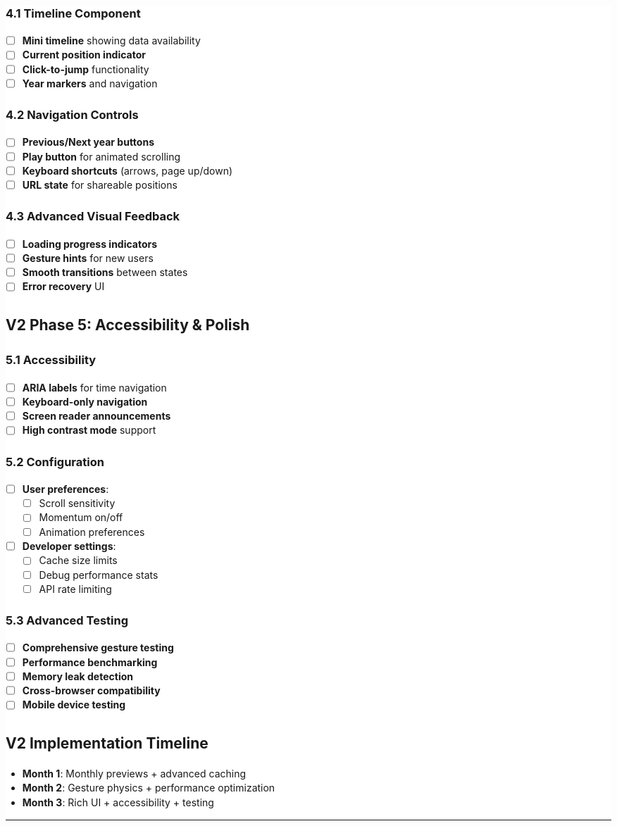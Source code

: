 ### 4.1 Timeline Component
- [ ] **Mini timeline** showing data availability
- [ ] **Current position indicator**
- [ ] **Click-to-jump** functionality
- [ ] **Year markers** and navigation

### 4.2 Navigation Controls
- [ ] **Previous/Next year buttons**
- [ ] **Play button** for animated scrolling
- [ ] **Keyboard shortcuts** (arrows, page up/down)
- [ ] **URL state** for shareable positions

### 4.3 Advanced Visual Feedback
- [ ] **Loading progress indicators**
- [ ] **Gesture hints** for new users
- [ ] **Smooth transitions** between states
- [ ] **Error recovery** UI

## V2 Phase 5: Accessibility & Polish

### 5.1 Accessibility
- [ ] **ARIA labels** for time navigation
- [ ] **Keyboard-only navigation**
- [ ] **Screen reader announcements**
- [ ] **High contrast mode** support

### 5.2 Configuration
- [ ] **User preferences**:
  - [ ] Scroll sensitivity
  - [ ] Momentum on/off  
  - [ ] Animation preferences
- [ ] **Developer settings**:
  - [ ] Cache size limits
  - [ ] Debug performance stats
  - [ ] API rate limiting

### 5.3 Advanced Testing
- [ ] **Comprehensive gesture testing**
- [ ] **Performance benchmarking**
- [ ] **Memory leak detection**
- [ ] **Cross-browser compatibility**
- [ ] **Mobile device testing**

## V2 Implementation Timeline
- **Month 1**: Monthly previews + advanced caching
- **Month 2**: Gesture physics + performance optimization
- **Month 3**: Rich UI + accessibility + testing

---